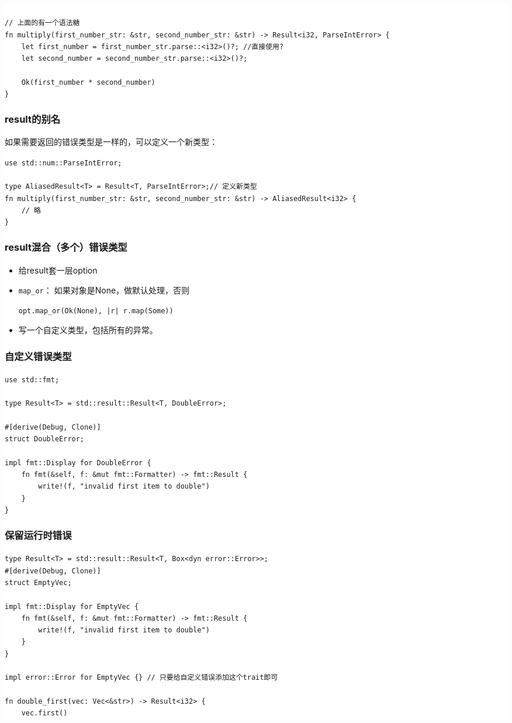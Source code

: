 ```

// 上面的有一个语法糖
fn multiply(first_number_str: &str, second_number_str: &str) -> Result<i32, ParseIntError> {
    let first_number = first_number_str.parse::<i32>()?; //直接使用?
    let second_number = second_number_str.parse::<i32>()?;

    Ok(first_number * second_number)
}
```

### **result的别名**

如果需要返回的错误类型是一样的，可以定义一个新类型：

```
use std::num::ParseIntError;

type AliasedResult<T> = Result<T, ParseIntError>;// 定义新类型
fn multiply(first_number_str: &str, second_number_str: &str) -> AliasedResult<i32> {
	// 略
}
```

### **result混合（多个）错误类型**

- 给result套一层option

- `map_or`： 如果对象是None，做默认处理，否则

  `opt.map_or(Ok(None), |r| r.map(Some))`

- 写一个自定义类型，包括所有的异常。

### **自定义错误类型**

```
use std::fmt;

type Result<T> = std::result::Result<T, DoubleError>;

#[derive(Debug, Clone)]
struct DoubleError;

impl fmt::Display for DoubleError {
    fn fmt(&self, f: &mut fmt::Formatter) -> fmt::Result {
        write!(f, "invalid first item to double")
    }
}
```

### **保留运行时错误**

```
type Result<T> = std::result::Result<T, Box<dyn error::Error>>;
#[derive(Debug, Clone)]
struct EmptyVec;

impl fmt::Display for EmptyVec {
    fn fmt(&self, f: &mut fmt::Formatter) -> fmt::Result {
        write!(f, "invalid first item to double")
    }
}

impl error::Error for EmptyVec {} // 只要给自定义错误添加这个trait即可

fn double_first(vec: Vec<&str>) -> Result<i32> {
    vec.first()
```